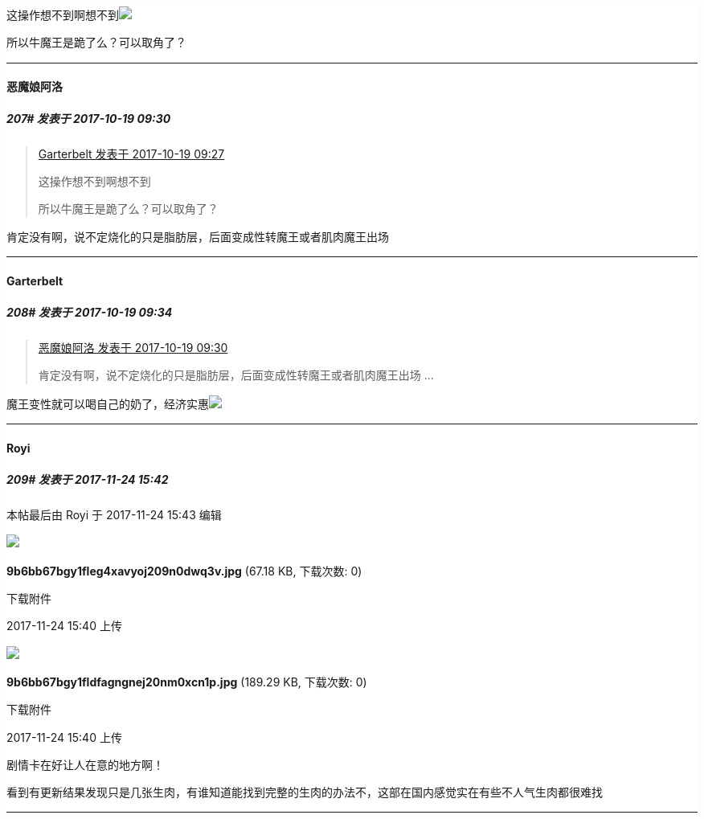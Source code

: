 这操作想不到啊想不到<img src="https://static.saraba1st.com/image/smiley/face2017/065.png" referrerpolicy="no-referrer">

所以牛魔王是跪了么？可以取角了？

*****

####  恶魔娘阿洛  
##### 207#       发表于 2017-10-19 09:30

<blockquote><a href="httphttps://bbs.saraba1st.com/2b/forum.php?mod=redirect&amp;goto=findpost&amp;pid=37524469&amp;ptid=1125982" target="_blank">Garterbelt 发表于 2017-10-19 09:27</a>

这操作想不到啊想不到

所以牛魔王是跪了么？可以取角了？</blockquote>
肯定没有啊，说不定烧化的只是脂肪层，后面变成性转魔王或者肌肉魔王出场

*****

####  Garterbelt  
##### 208#       发表于 2017-10-19 09:34

<blockquote><a href="httphttps://bbs.saraba1st.com/2b/forum.php?mod=redirect&amp;goto=findpost&amp;pid=37524495&amp;ptid=1125982" target="_blank">恶魔娘阿洛 发表于 2017-10-19 09:30</a>

肯定没有啊，说不定烧化的只是脂肪层，后面变成性转魔王或者肌肉魔王出场 ...</blockquote>
魔王变性就可以喝自己的奶了，经济实惠<img src="https://static.saraba1st.com/image/smiley/face2017/067.png" referrerpolicy="no-referrer">

*****

####  Royi  
##### 209#       发表于 2017-11-24 15:42

 本帖最后由 Royi 于 2017-11-24 15:43 编辑 

<img src="https://img.saraba1st.com/forum/201711/24/154030zjcux00uoe11cjro.jpg" referrerpolicy="no-referrer">

<strong>9b6bb67bgy1fleg4xavyoj209n0dwq3v.jpg</strong> (67.18 KB, 下载次数: 0)

下载附件

2017-11-24 15:40 上传

<img src="https://img.saraba1st.com/forum/201711/24/154028j6q9xqp49d0ichq2.jpg" referrerpolicy="no-referrer">

<strong>9b6bb67bgy1fldfagngnej20nm0xcn1p.jpg</strong> (189.29 KB, 下载次数: 0)

下载附件

2017-11-24 15:40 上传

剧情卡在好让人在意的地方啊！

看到有更新结果发现只是几张生肉，有谁知道能找到完整的生肉的办法不，这部在国内感觉实在有些不人气生肉都很难找

*****
